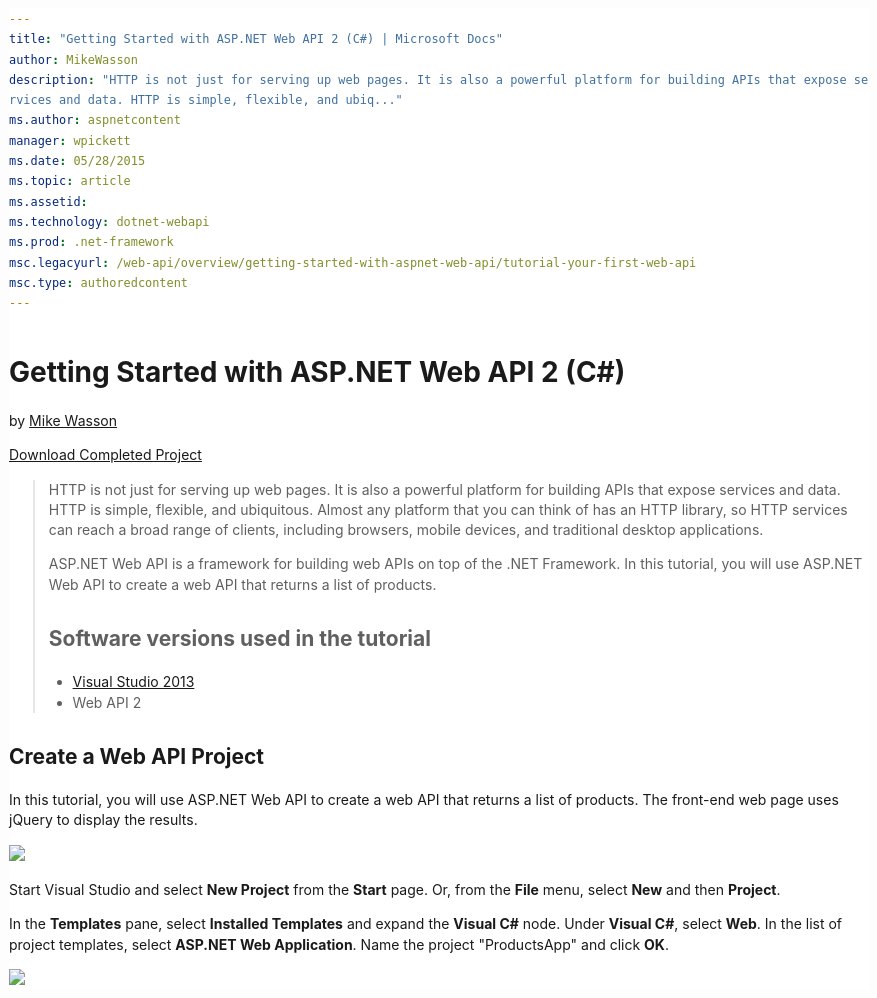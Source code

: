 ```yaml
---
title: "Getting Started with ASP.NET Web API 2 (C#) | Microsoft Docs"
author: MikeWasson
description: "HTTP is not just for serving up web pages. It is also a powerful platform for building APIs that expose services and data. HTTP is simple, flexible, and ubiq..."
ms.author: aspnetcontent
manager: wpickett
ms.date: 05/28/2015
ms.topic: article
ms.assetid: 
ms.technology: dotnet-webapi
ms.prod: .net-framework
msc.legacyurl: /web-api/overview/getting-started-with-aspnet-web-api/tutorial-your-first-web-api
msc.type: authoredcontent
---
```

Getting Started with ASP.NET Web API 2 (C#)
====================
by [Mike Wasson](https://github.com/MikeWasson)

[Download Completed Project](http://code.msdn.microsoft.com/ASP-NET-Web-API-Tutorial-8d2588b1)

> HTTP is not just for serving up web pages. It is also a powerful platform for building APIs that expose services and data. HTTP is simple, flexible, and ubiquitous. Almost any platform that you can think of has an HTTP library, so HTTP services can reach a broad range of clients, including browsers, mobile devices, and traditional desktop applications.
> 
> ASP.NET Web API is a framework for building web APIs on top of the .NET Framework. In this tutorial, you will use ASP.NET Web API to create a web API that returns a list of products.
> 
> ## Software versions used in the tutorial
> 
> 
> - [Visual Studio 2013](https://www.microsoft.com/visualstudio/eng/2013-downloads)
> - Web API 2


## Create a Web API Project

In this tutorial, you will use ASP.NET Web API to create a web API that returns a list of products. The front-end web page uses jQuery to display the results.

![](tutorial-your-first-web-api/_static/image1.png)

Start Visual Studio and select **New Project** from the **Start** page. Or, from the **File** menu, select **New** and then **Project**.

In the **Templates** pane, select **Installed Templates** and expand the **Visual C#** node. Under **Visual C#**, select **Web**. In the list of project templates, select **ASP.NET Web Application**. Name the project "ProductsApp" and click **OK**.

![](tutorial-your-first-web-api/_static/image2.png)
